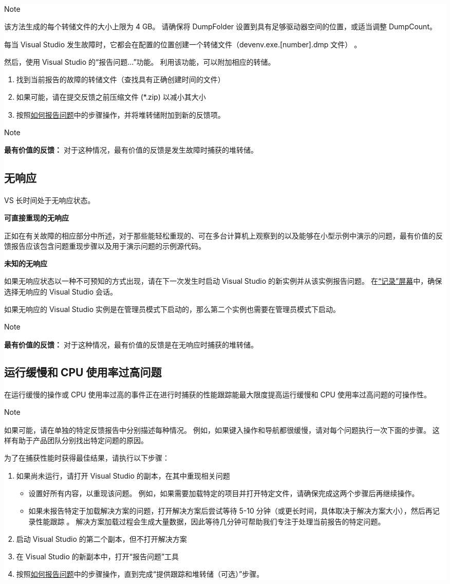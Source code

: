 > [!NOTE] 
> 该方法生成的每个转储文件的大小上限为 4 GB。 请确保将 DumpFolder 设置到具有足够驱动器空间的位置，或适当调整 DumpCount。

每当 Visual Studio 发生故障时，它都会在配置的位置创建一个转储文件（devenv.exe.[number].dmp 文件）  。

然后，使用 Visual Studio 的“报告问题…”功能。 利用该功能，可以附加相应的转储。

1.  找到当前报告的故障的转储文件（查找具有正确创建时间的文件）

2.  如果可能，请在提交反馈之前压缩文件 (\*.zip) 以减小其大小

3.  按照[如何报告问题](/visualstudio/ide/how-to-report-a-problem-with-visual-studio-2017)中的步骤操作，并将堆转储附加到新的反馈项。

> [!NOTE] 
> **最有价值的反馈：** 对于这种情况，最有价值的反馈是发生故障时捕获的堆转储。

## <a name="unresponsiveness"></a>无响应
VS 长时间处于无响应状态。

**可直接重现的无响应**

正如在有关故障的相应部分中所述，对于那些能轻松重现的、可在多台计算机上观察到的以及能够在小型示例中演示的问题，最有价值的反馈报告应该包含问题重现步骤以及用于演示问题的示例源代码。

**未知的无响应**

如果无响应状态以一种不可预知的方式出现，请在下一次发生时启动 Visual Studio 的新实例并从该实例报告问题。
在[“记录”屏幕](/visualstudio/ide/how-to-report-a-problem-with-visual-studio?view=vs-2019#record-a-repro)中，确保选择无响应的 Visual Studio 会话。

如果无响应的 Visual Studio 实例是在管理员模式下启动的，那么第二个实例也需要在管理员模式下启动。

>[!NOTE] 
> **最有价值的反馈：** 对于这种情况，最有价值的反馈是在无响应时捕获的堆转储。

## <a name="slowness-and-high-cpu-issues"></a>运行缓慢和 CPU 使用率过高问题

在运行缓慢的操作或 CPU 使用率过高的事件正在进行时捕获的性能跟踪能最大限度提高运行缓慢和 CPU 使用率过高问题的可操作性。

>[!NOTE] 
> 如果可能，请在单独的特定反馈报告中分别描述每种情况。
例如，如果键入操作和导航都很缓慢，请对每个问题执行一次下面的步骤。 这样有助于产品团队分别找出特定问题的原因。

为了在捕获性能时获得最佳结果，请执行以下步骤：

1.  如果尚未运行，请打开 Visual Studio 的副本，在其中重现相关问题

    -   设置好所有内容，以重现该问题。 例如，如果需要加载特定的项目并打开特定文件，请确保完成这两个步骤后再继续操作。

    -   如果未报告特定于加载解决方案的问题，打开解决方案后尝试等待 5-10 分钟（或更长时间，具体取决于解决方案大小），然后再记录性能跟踪  。 解决方案加载过程会生成大量数据，因此等待几分钟可帮助我们专注于处理当前报告的特定问题。

2.  启动 Visual Studio 的第二个副本，但不打开解决方案 

3.  在 Visual Studio 的新副本中，打开“报告问题”工具 

4.  按照[如何报告问题](/visualstudio/ide/how-to-report-a-problem-with-visual-studio-2017)中的步骤操作，直到完成“提供跟踪和堆转储（可选）”步骤。
